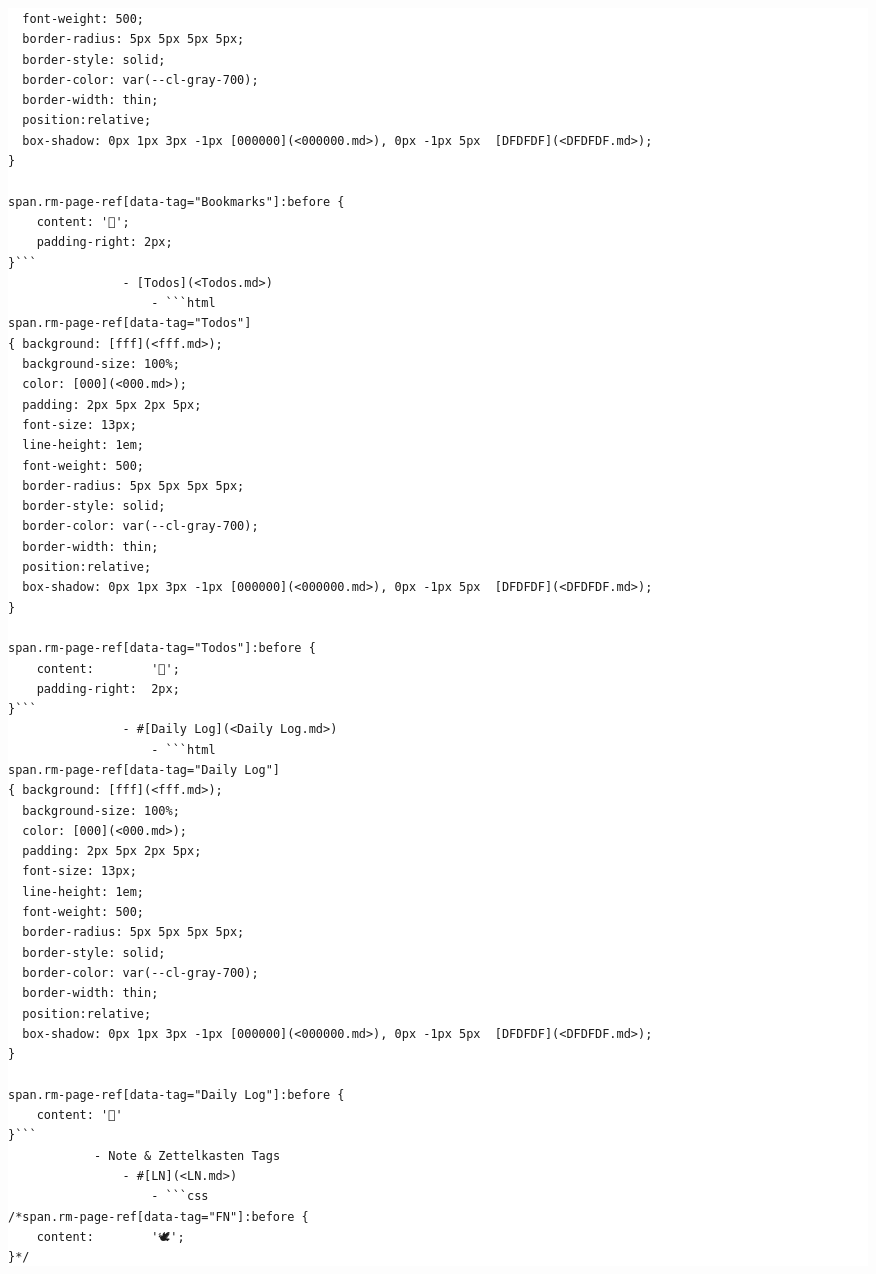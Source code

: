 ```
  font-weight: 500;
  border-radius: 5px 5px 5px 5px;
  border-style: solid;
  border-color: var(--cl-gray-700);
  border-width: thin;
  position:relative;
  box-shadow: 0px 1px 3px -1px [000000](<000000.md>), 0px -1px 5px  [DFDFDF](<DFDFDF.md>);
}

span.rm-page-ref[data-tag="Bookmarks"]:before {
    content: '💾';
  	padding-right: 2px;
}```
                - [Todos](<Todos.md>)
                    - ```html
span.rm-page-ref[data-tag="Todos"] 
{ background: [fff](<fff.md>);
  background-size: 100%;
  color: [000](<000.md>);
  padding: 2px 5px 2px 5px;
  font-size: 13px;
  line-height: 1em;
  font-weight: 500;
  border-radius: 5px 5px 5px 5px;
  border-style: solid;
  border-color: var(--cl-gray-700);
  border-width: thin;
  position:relative;
  box-shadow: 0px 1px 3px -1px [000000](<000000.md>), 0px -1px 5px  [DFDFDF](<DFDFDF.md>);
}

span.rm-page-ref[data-tag="Todos"]:before {
    content: 		'🎯';
  	padding-right: 	2px;
}```
                - #[Daily Log](<Daily Log.md>)
                    - ```html
span.rm-page-ref[data-tag="Daily Log"] 
{ background: [fff](<fff.md>);
  background-size: 100%;
  color: [000](<000.md>);
  padding: 2px 5px 2px 5px;
  font-size: 13px;
  line-height: 1em;
  font-weight: 500;
  border-radius: 5px 5px 5px 5px;
  border-style: solid;
  border-color: var(--cl-gray-700);
  border-width: thin;
  position:relative;
  box-shadow: 0px 1px 3px -1px [000000](<000000.md>), 0px -1px 5px  [DFDFDF](<DFDFDF.md>);
}

span.rm-page-ref[data-tag="Daily Log"]:before {
    content: '📆'
}```
            - Note & Zettelkasten Tags
                - #[LN](<LN.md>) 
                    - ```css
/*span.rm-page-ref[data-tag="FN"]:before {
    content: 		'🕊';
}*/

```